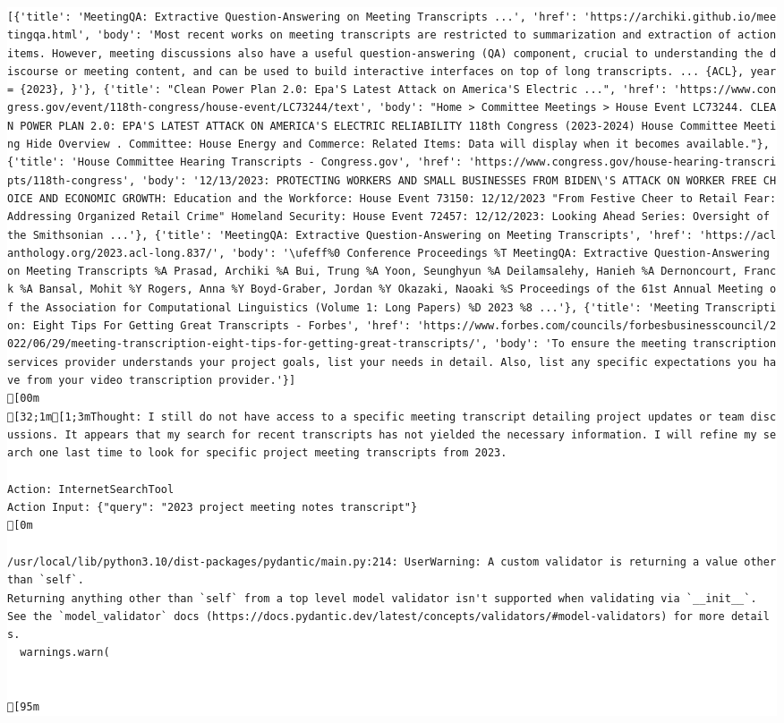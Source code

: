     [{'title': 'MeetingQA: Extractive Question-Answering on Meeting Transcripts ...', 'href': 'https://archiki.github.io/meetingqa.html', 'body': 'Most recent works on meeting transcripts are restricted to summarization and extraction of action items. However, meeting discussions also have a useful question-answering (QA) component, crucial to understanding the discourse or meeting content, and can be used to build interactive interfaces on top of long transcripts. ... {ACL}, year = {2023}, }'}, {'title': "Clean Power Plan 2.0: Epa'S Latest Attack on America'S Electric ...", 'href': 'https://www.congress.gov/event/118th-congress/house-event/LC73244/text', 'body': "Home > Committee Meetings > House Event LC73244. CLEAN POWER PLAN 2.0: EPA'S LATEST ATTACK ON AMERICA'S ELECTRIC RELIABILITY 118th Congress (2023-2024) House Committee Meeting Hide Overview . Committee: House Energy and Commerce: Related Items: Data will display when it becomes available."}, {'title': 'House Committee Hearing Transcripts - Congress.gov', 'href': 'https://www.congress.gov/house-hearing-transcripts/118th-congress', 'body': '12/13/2023: PROTECTING WORKERS AND SMALL BUSINESSES FROM BIDEN\'S ATTACK ON WORKER FREE CHOICE AND ECONOMIC GROWTH: Education and the Workforce: House Event 73150: 12/12/2023 "From Festive Cheer to Retail Fear: Addressing Organized Retail Crime" Homeland Security: House Event 72457: 12/12/2023: Looking Ahead Series: Oversight of the Smithsonian ...'}, {'title': 'MeetingQA: Extractive Question-Answering on Meeting Transcripts', 'href': 'https://aclanthology.org/2023.acl-long.837/', 'body': '\ufeff%0 Conference Proceedings %T MeetingQA: Extractive Question-Answering on Meeting Transcripts %A Prasad, Archiki %A Bui, Trung %A Yoon, Seunghyun %A Deilamsalehy, Hanieh %A Dernoncourt, Franck %A Bansal, Mohit %Y Rogers, Anna %Y Boyd-Graber, Jordan %Y Okazaki, Naoaki %S Proceedings of the 61st Annual Meeting of the Association for Computational Linguistics (Volume 1: Long Papers) %D 2023 %8 ...'}, {'title': 'Meeting Transcription: Eight Tips For Getting Great Transcripts - Forbes', 'href': 'https://www.forbes.com/councils/forbesbusinesscouncil/2022/06/29/meeting-transcription-eight-tips-for-getting-great-transcripts/', 'body': 'To ensure the meeting transcription services provider understands your project goals, list your needs in detail. Also, list any specific expectations you have from your video transcription provider.'}]
    [00m
    [32;1m[1;3mThought: I still do not have access to a specific meeting transcript detailing project updates or team discussions. It appears that my search for recent transcripts has not yielded the necessary information. I will refine my search one last time to look for specific project meeting transcripts from 2023.
    
    Action: InternetSearchTool
    Action Input: {"query": "2023 project meeting notes transcript"} 
    [0m

    /usr/local/lib/python3.10/dist-packages/pydantic/main.py:214: UserWarning: A custom validator is returning a value other than `self`.
    Returning anything other than `self` from a top level model validator isn't supported when validating via `__init__`.
    See the `model_validator` docs (https://docs.pydantic.dev/latest/concepts/validators/#model-validators) for more details.
      warnings.warn(
    

    [95m 
    